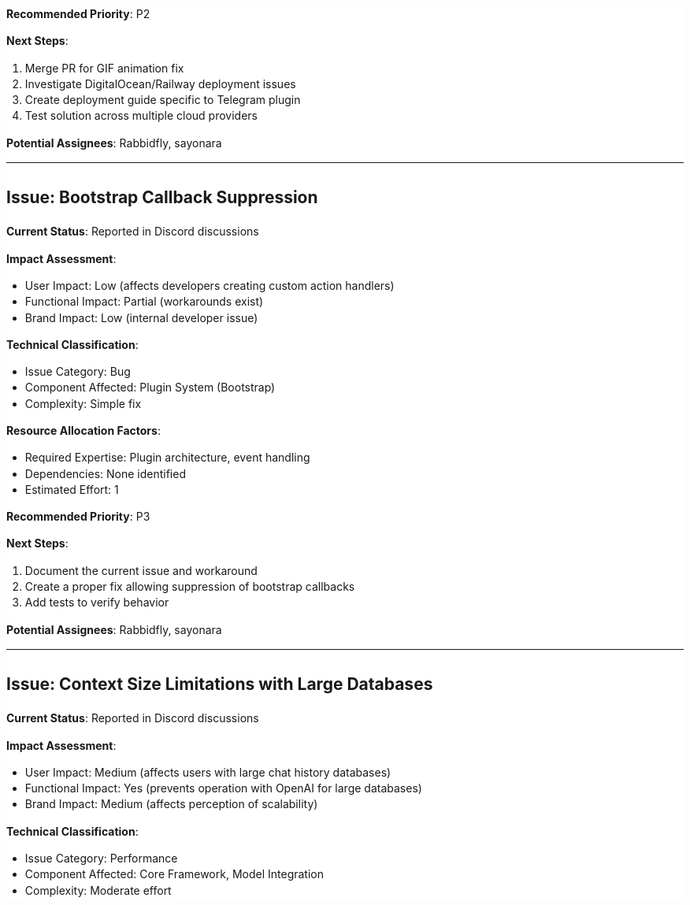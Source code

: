 **Recommended Priority**: P2

**Next Steps**:
1. Merge PR for GIF animation fix
2. Investigate DigitalOcean/Railway deployment issues
3. Create deployment guide specific to Telegram plugin
4. Test solution across multiple cloud providers

**Potential Assignees**: Rabbidfly, sayonara

---

## Issue: Bootstrap Callback Suppression

**Current Status**: Reported in Discord discussions

**Impact Assessment**:
- User Impact: Low (affects developers creating custom action handlers)
- Functional Impact: Partial (workarounds exist)
- Brand Impact: Low (internal developer issue)

**Technical Classification**:
- Issue Category: Bug
- Component Affected: Plugin System (Bootstrap)
- Complexity: Simple fix

**Resource Allocation Factors**:
- Required Expertise: Plugin architecture, event handling
- Dependencies: None identified
- Estimated Effort: 1

**Recommended Priority**: P3

**Next Steps**:
1. Document the current issue and workaround
2. Create a proper fix allowing suppression of bootstrap callbacks
3. Add tests to verify behavior

**Potential Assignees**: Rabbidfly, sayonara

---

## Issue: Context Size Limitations with Large Databases

**Current Status**: Reported in Discord discussions

**Impact Assessment**:
- User Impact: Medium (affects users with large chat history databases)
- Functional Impact: Yes (prevents operation with OpenAI for large databases)
- Brand Impact: Medium (affects perception of scalability)

**Technical Classification**:
- Issue Category: Performance
- Component Affected: Core Framework, Model Integration
- Complexity: Moderate effort
